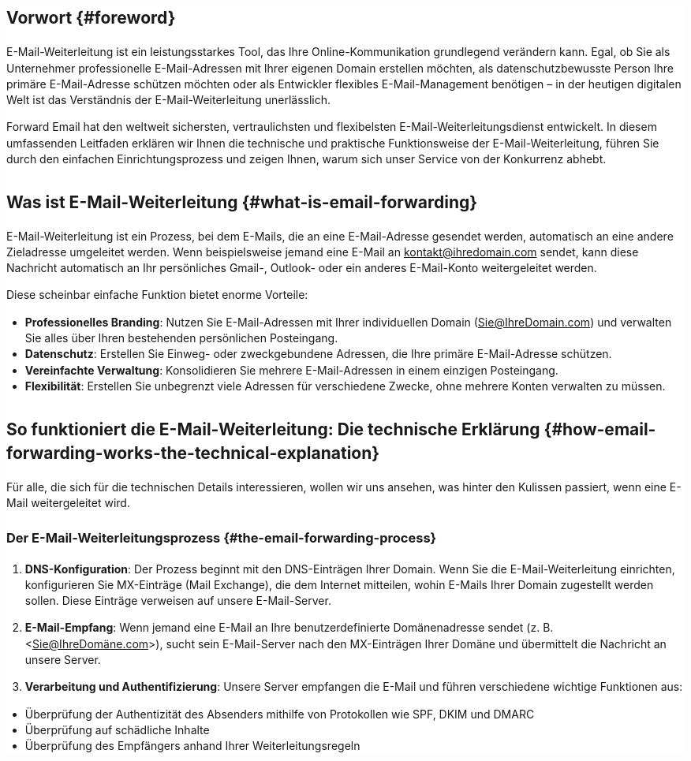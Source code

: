## Vorwort {#foreword}

E-Mail-Weiterleitung ist ein leistungsstarkes Tool, das Ihre Online-Kommunikation grundlegend verändern kann. Egal, ob Sie als Unternehmer professionelle E-Mail-Adressen mit Ihrer eigenen Domain erstellen möchten, als datenschutzbewusste Person Ihre primäre E-Mail-Adresse schützen möchten oder als Entwickler flexibles E-Mail-Management benötigen – in der heutigen digitalen Welt ist das Verständnis der E-Mail-Weiterleitung unerlässlich.

Forward Email hat den weltweit sichersten, vertraulichsten und flexibelsten E-Mail-Weiterleitungsdienst entwickelt. In diesem umfassenden Leitfaden erklären wir Ihnen die technische und praktische Funktionsweise der E-Mail-Weiterleitung, führen Sie durch den einfachen Einrichtungsprozess und zeigen Ihnen, warum sich unser Service von der Konkurrenz abhebt.

## Was ist E-Mail-Weiterleitung {#what-is-email-forwarding}

E-Mail-Weiterleitung ist ein Prozess, bei dem E-Mails, die an eine E-Mail-Adresse gesendet werden, automatisch an eine andere Zieladresse umgeleitet werden. Wenn beispielsweise jemand eine E-Mail an <kontakt@ihredomain.com> sendet, kann diese Nachricht automatisch an Ihr persönliches Gmail-, Outlook- oder ein anderes E-Mail-Konto weitergeleitet werden.

Diese scheinbar einfache Funktion bietet enorme Vorteile:

* **Professionelles Branding**: Nutzen Sie E-Mail-Adressen mit Ihrer individuellen Domain (<Sie@IhreDomain.com>) und verwalten Sie alles über Ihren bestehenden persönlichen Posteingang.
* **Datenschutz**: Erstellen Sie Einweg- oder zweckgebundene Adressen, die Ihre primäre E-Mail-Adresse schützen.
* **Vereinfachte Verwaltung**: Konsolidieren Sie mehrere E-Mail-Adressen in einem einzigen Posteingang.
* **Flexibilität**: Erstellen Sie unbegrenzt viele Adressen für verschiedene Zwecke, ohne mehrere Konten verwalten zu müssen.

## So funktioniert die E-Mail-Weiterleitung: Die technische Erklärung {#how-email-forwarding-works-the-technical-explanation}

Für alle, die sich für die technischen Details interessieren, wollen wir uns ansehen, was hinter den Kulissen passiert, wenn eine E-Mail weitergeleitet wird.

### Der E-Mail-Weiterleitungsprozess {#the-email-forwarding-process}

1. **DNS-Konfiguration**: Der Prozess beginnt mit den DNS-Einträgen Ihrer Domain. Wenn Sie die E-Mail-Weiterleitung einrichten, konfigurieren Sie MX-Einträge (Mail Exchange), die dem Internet mitteilen, wohin E-Mails Ihrer Domain zugestellt werden sollen. Diese Einträge verweisen auf unsere E-Mail-Server.

2. **E-Mail-Empfang**: Wenn jemand eine E-Mail an Ihre benutzerdefinierte Domänenadresse sendet (z. B. <Sie@IhreDomäne.com>), sucht sein E-Mail-Server nach den MX-Einträgen Ihrer Domäne und übermittelt die Nachricht an unsere Server.

3. **Verarbeitung und Authentifizierung**: Unsere Server empfangen die E-Mail und führen verschiedene wichtige Funktionen aus:
* Überprüfung der Authentizität des Absenders mithilfe von Protokollen wie SPF, DKIM und DMARC
* Überprüfung auf schädliche Inhalte
* Überprüfung des Empfängers anhand Ihrer Weiterleitungsregeln
